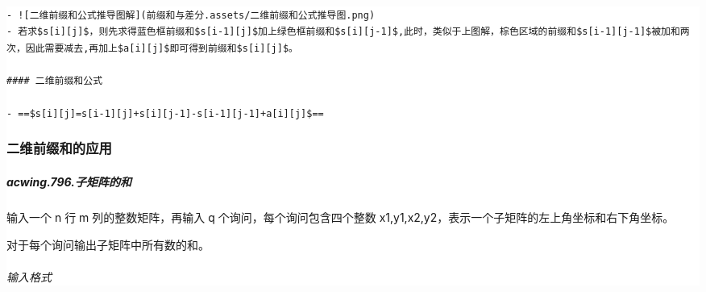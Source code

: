 	- ![二维前缀和公式推导图解](前缀和与差分.assets/二维前缀和公式推导图.png)
	- 若求$s[i][j]$，则先求得蓝色框前缀和$s[i-1][j]$加上绿色框前缀和$s[i][j-1]$,此时，类似于上图解，棕色区域的前缀和$s[i-1][j-1]$被加和两次，因此需要减去,再加上$a[i][j]$即可得到前缀和$s[i][j]$。

	#### 二维前缀和公式

	- ==$s[i][j]=s[i-1][j]+s[i][j-1]-s[i-1][j-1]+a[i][j]$==

### 二维前缀和的应用

##### acwing.796.子矩阵的和

输入一个 n 行 m 列的整数矩阵，再输入 q 个询问，每个询问包含四个整数 x1,y1,x2,y2，表示一个子矩阵的左上角坐标和右下角坐标。

对于每个询问输出子矩阵中所有数的和。

###### 输入格式

